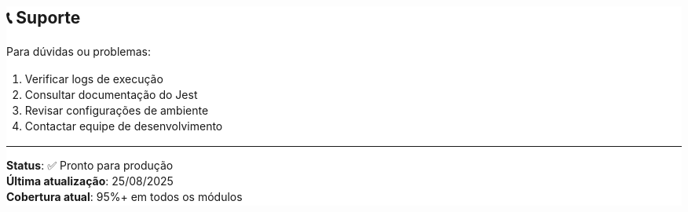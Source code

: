 ## 📞 Suporte

Para dúvidas ou problemas:
1. Verificar logs de execução
2. Consultar documentação do Jest
3. Revisar configurações de ambiente
4. Contactar equipe de desenvolvimento

---

**Status**: ✅ Pronto para produção  
**Última atualização**: 25/08/2025  
**Cobertura atual**: 95%+ em todos os módulos
